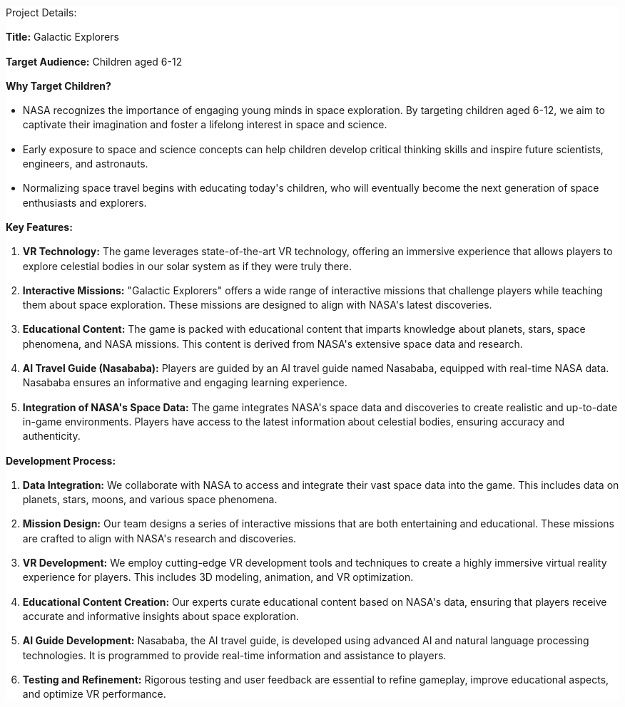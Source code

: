 Project Details:

**Title:** Galactic Explorers

**Target Audience:** Children aged 6-12

**Why Target Children?**

- NASA recognizes the importance of engaging young minds in space exploration. By targeting children aged 6-12, we aim to captivate their imagination and foster a lifelong interest in space and science.
  
- Early exposure to space and science concepts can help children develop critical thinking skills and inspire future scientists, engineers, and astronauts.
  
- Normalizing space travel begins with educating today's children, who will eventually become the next generation of space enthusiasts and explorers.

**Key Features:**

1. **VR Technology:** The game leverages state-of-the-art VR technology, offering an immersive experience that allows players to explore celestial bodies in our solar system as if they were truly there.

2. **Interactive Missions:** "Galactic Explorers" offers a wide range of interactive missions that challenge players while teaching them about space exploration. These missions are designed to align with NASA's latest discoveries.

3. **Educational Content:** The game is packed with educational content that imparts knowledge about planets, stars, space phenomena, and NASA missions. This content is derived from NASA's extensive space data and research.

4. **AI Travel Guide (Nasababa):** Players are guided by an AI travel guide named Nasababa, equipped with real-time NASA data. Nasababa ensures an informative and engaging learning experience.

5. **Integration of NASA's Space Data:** The game integrates NASA's space data and discoveries to create realistic and up-to-date in-game environments. Players have access to the latest information about celestial bodies, ensuring accuracy and authenticity.

**Development Process:**

1. **Data Integration:** We collaborate with NASA to access and integrate their vast space data into the game. This includes data on planets, stars, moons, and various space phenomena.

2. **Mission Design:** Our team designs a series of interactive missions that are both entertaining and educational. These missions are crafted to align with NASA's research and discoveries.

3. **VR Development:** We employ cutting-edge VR development tools and techniques to create a highly immersive virtual reality experience for players. This includes 3D modeling, animation, and VR optimization.

4. **Educational Content Creation:** Our experts curate educational content based on NASA's data, ensuring that players receive accurate and informative insights about space exploration.

5. **AI Guide Development:** Nasababa, the AI travel guide, is developed using advanced AI and natural language processing technologies. It is programmed to provide real-time information and assistance to players.

6. **Testing and Refinement:** Rigorous testing and user feedback are essential to refine gameplay, improve educational aspects, and optimize VR performance.
